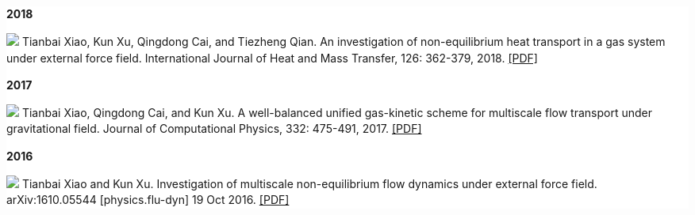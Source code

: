<p><strong>2018</strong></p>
<p><img src="../images/journal-article.png" width="130">
Tianbai Xiao, Kun Xu, Qingdong Cai, and Tiezheng Qian. An investigation of non-equilibrium heat transport in a gas system under external force field. International Journal of Heat and Mass Transfer, 126: 362-379, 2018. <a href='../documents/publications/xiao2018-investigation.pdf'>[PDF]</a></p>
<p><strong>2017</strong></p>
<p><img src="../images/journal-article.png" width="130">
Tianbai Xiao, Qingdong Cai, and Kun Xu. A well-balanced unified gas-kinetic scheme for multiscale flow transport under gravitational field. Journal of Computational Physics, 332: 475-491, 2017. <a href='../documents/publications/xiao2017-wbugks.pdf'>[PDF]</a></p>
<p><strong>2016</strong></p>
<p><img src="../images/demo-paper.png" width="130">
Tianbai Xiao and Kun Xu. Investigation of multiscale non-equilibrium flow dynamics under external force field. arXiv:1610.05544 [physics.flu-dyn] 19 Oct 2016. <a href='https://www.researchgate.net/publication/309283824_Investigation_of_Multiscale_Non-equilibrium_Flow_Dynamics_Under_External_Force_Field'>[PDF]</a></p>
</body>
</html>
